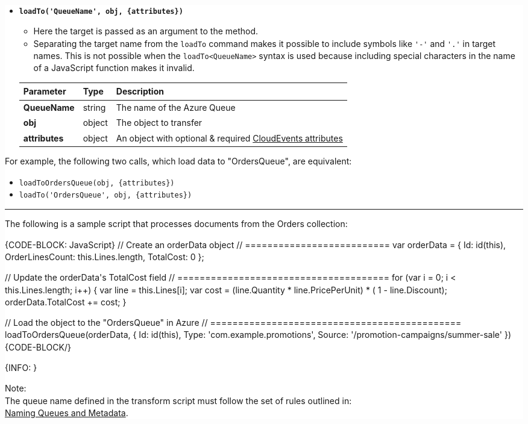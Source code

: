 * **`loadTo('QueueName', obj, {attributes})`**
    * Here the target is passed as an argument to the method.
    * Separating the target name from the `loadTo` command makes it possible to include symbols like `'-'` and `'.'` in target names.
      This is not possible when the `loadTo<QueueName>` syntax is used because including special characters in the name of a JavaScript function makes it invalid.

   | Parameter      | Type   | Description                                                                                                                      |
   |----------------|--------|----------------------------------------------------------------------------------------------------------------------------------|
   | **QueueName**  | string | The name of the Azure Queue                                                                                                      |
   | **obj**        | object | The object to transfer                                                                                                           |
   | **attributes** | object | An object with optional & required [CloudEvents attributes](../../../../server/ongoing-tasks/etl/queue-etl/overview#cloudevents) |

For example, the following two calls, which load data to "OrdersQueue", are equivalent:

* `loadToOrdersQueue(obj, {attributes})`
* `loadTo('OrdersQueue', obj, {attributes})`

---

The following is a sample script that processes documents from the Orders collection:

{CODE-BLOCK: JavaScript}
// Create an orderData object
// ==========================
var orderData = {
    Id: id(this),
    OrderLinesCount: this.Lines.length,
    TotalCost: 0
};

// Update the orderData's TotalCost field
// ======================================
for (var i = 0; i < this.Lines.length; i++) {
    var line = this.Lines[i];
    var cost = (line.Quantity * line.PricePerUnit) * ( 1 - line.Discount);
    orderData.TotalCost += cost;
}

// Load the object to the "OrdersQueue" in Azure
// =============================================
loadToOrdersQueue(orderData, {
    Id: id(this),
    Type: 'com.example.promotions',
    Source: '/promotion-campaigns/summer-sale'
})
{CODE-BLOCK/}

{INFO: }

Note:  
The queue name defined in the transform script must follow the set of rules outlined in:  
[Naming Queues and Metadata](https://learn.microsoft.com/en-us/rest/api/storageservices/naming-queues-and-metadata#queue-names ).
